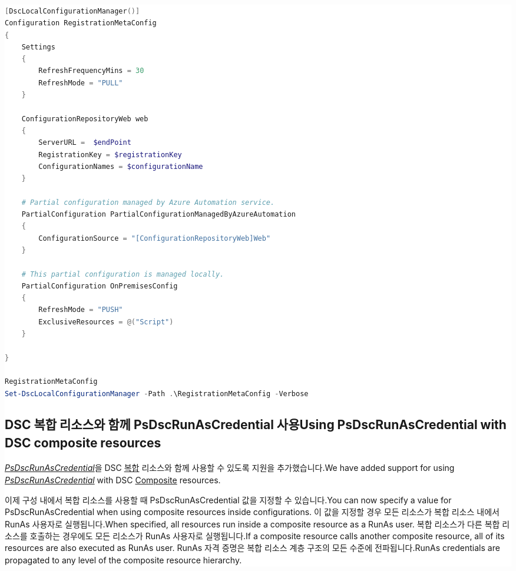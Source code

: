 ```powershell
[DscLocalConfigurationManager()]
Configuration RegistrationMetaConfig
{
    Settings
    {
        RefreshFrequencyMins = 30
        RefreshMode = "PULL"
    }

    ConfigurationRepositoryWeb web
    {
        ServerURL =  $endPoint
        RegistrationKey = $registrationKey
        ConfigurationNames = $configurationName
    }

    # Partial configuration managed by Azure Automation service.
    PartialConfiguration PartialConfigurationManagedByAzureAutomation
    {
        ConfigurationSource = "[ConfigurationRepositoryWeb]Web"
    }

    # This partial configuration is managed locally.
    PartialConfiguration OnPremisesConfig
    {
        RefreshMode = "PUSH"
        ExclusiveResources = @("Script")
    }

}

RegistrationMetaConfig
Set-DscLocalConfigurationManager -Path .\RegistrationMetaConfig -Verbose
```

## <a name="using-psdscrunascredential-with-dsc-composite-resources"></a><span data-ttu-id="f3a9d-146">DSC 복합 리소스와 함께 PsDscRunAsCredential 사용</span><span class="sxs-lookup"><span data-stu-id="f3a9d-146">Using PsDscRunAsCredential with DSC composite resources</span></span>

<span data-ttu-id="f3a9d-147">[*PsDscRunAsCredential*](https://msdn.microsoft.com/cs-cz/powershell/dsc/runasuser)을 DSC [복합](https://msdn.microsoft.com/powershell/dsc/authoringresourcecomposite) 리소스와 함께 사용할 수 있도록 지원을 추가했습니다.</span><span class="sxs-lookup"><span data-stu-id="f3a9d-147">We have added support for using [*PsDscRunAsCredential*](https://msdn.microsoft.com/cs-cz/powershell/dsc/runasuser) with DSC [Composite](https://msdn.microsoft.com/powershell/dsc/authoringresourcecomposite) resources.</span></span>

<span data-ttu-id="f3a9d-148">이제 구성 내에서 복합 리소스를 사용할 때 PsDscRunAsCredential 값을 지정할 수 있습니다.</span><span class="sxs-lookup"><span data-stu-id="f3a9d-148">You can now specify a value for PsDscRunAsCredential when using composite resources inside configurations.</span></span>
<span data-ttu-id="f3a9d-149">이 값을 지정할 경우 모든 리소스가 복합 리소스 내에서 RunAs 사용자로 실행됩니다.</span><span class="sxs-lookup"><span data-stu-id="f3a9d-149">When specified, all resources run inside a composite resource as a RunAs user.</span></span>
<span data-ttu-id="f3a9d-150">복합 리소스가 다른 복합 리소스를 호출하는 경우에도 모든 리소스가 RunAs 사용자로 실행됩니다.</span><span class="sxs-lookup"><span data-stu-id="f3a9d-150">If a composite resource calls another composite resource, all of its resources are also executed as RunAs user.</span></span>
<span data-ttu-id="f3a9d-151">RunAs 자격 증명은 복합 리소스 계층 구조의 모든 수준에 전파됩니다.</span><span class="sxs-lookup"><span data-stu-id="f3a9d-151">RunAs credentials are propagated to any level of the composite resource hierarchy.</span></span>